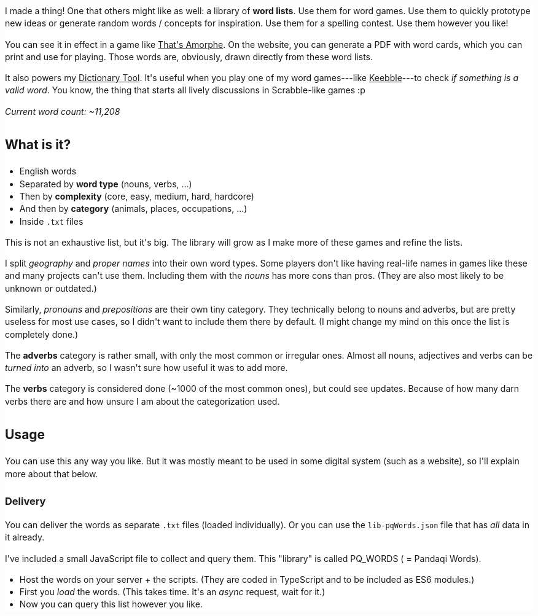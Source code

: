 I made a thing! One that others might like as well: a library of **word lists**. Use them for word games. Use them to quickly prototype new ideas or generate random words / concepts for inspiration. Use them for a spelling contest. Use them however you like!

You can see it in effect in a game like [That's Amorphe](https://pandaqi.com/thats-amorphe). On the website, you can generate a PDF with word cards, which you can print and use for playing. Those words are, obviously, drawn directly from these word lists.

It also powers my [Dictionary Tool](https://pandaqi.com/tools/dictionary/). It's useful when you play one of my word games---like [Keebble](https://pandaqi.com/keebble)---to check _if something is a valid word_. You know, the thing that starts all lively discussions in Scrabble-like games :p

_Current word count: ~11,208_

## What is it?

* English words
* Separated by **word type** (nouns, verbs, ...)
* Then by **complexity** (core, easy, medium, hard, hardcore)
* And then by **category** (animals, places, occupations, ...)
* Inside `.txt` files

This is not an exhaustive list, but it's big. The library will grow as I make more of these games and refine the lists.

I split _geography_ and _proper names_ into their own word types. Some players don't like having real-life names in games like these and many projects can't use them. Including them with the _nouns_ has more cons than pros. (They are also most likely to be unknown or outdated.)

Similarly, _pronouns_ and _prepositions_ are their own tiny category. They technically belong to nouns and adverbs, but are pretty useless for most use cases, so I didn't want to include them there by default. (I might change my mind on this once the list is completely done.)

The **adverbs** category is rather small, with only the most common or irregular ones. Almost all nouns, adjectives and verbs can be _turned into_ an adverb, so I wasn't sure how useful it was to add more.

The **verbs** category is considered done (~1000 of the most common ones), but could see updates. Because of how many darn verbs there are and how unsure I am about the categorization used.

## Usage

You can use this any way you like. But it was mostly meant to be used in some digital system (such as a website), so I'll explain more about that below.

### Delivery

You can deliver the words as separate `.txt` files (loaded individually). Or you can use the `lib-pqWords.json` file that has _all_ data in it already.

I've included a small JavaScript file to collect and query them. This "library" is called PQ_WORDS ( = Pandaqi Words). 

* Host the words on your server + the scripts. (They are coded in TypeScript and to be included as ES6 modules.)
* First you _load_ the words. (This takes time. It's an _async_ request, wait for it.)
* Now you can query this list however you like.

